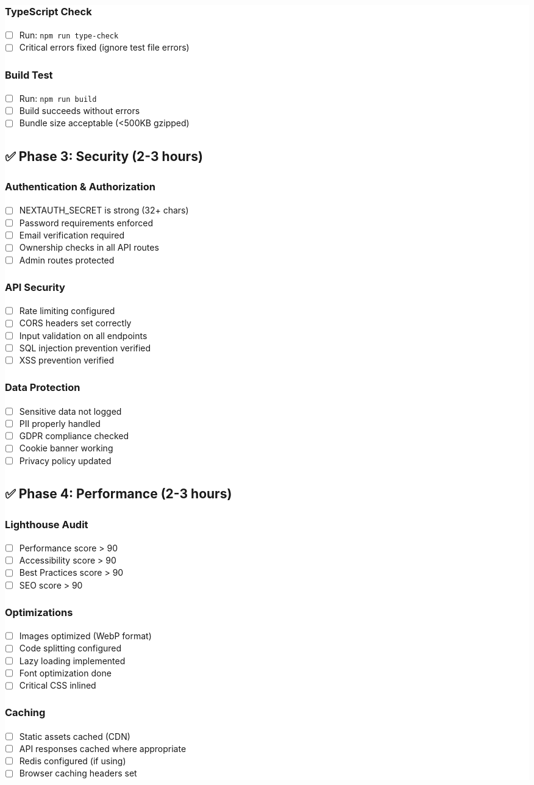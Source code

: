 ### TypeScript Check
- [ ] Run: `npm run type-check`
- [ ] Critical errors fixed (ignore test file errors)

### Build Test
- [ ] Run: `npm run build`
- [ ] Build succeeds without errors
- [ ] Bundle size acceptable (<500KB gzipped)

## ✅ Phase 3: Security (2-3 hours)

### Authentication & Authorization
- [ ] NEXTAUTH_SECRET is strong (32+ chars)
- [ ] Password requirements enforced
- [ ] Email verification required
- [ ] Ownership checks in all API routes
- [ ] Admin routes protected

### API Security
- [ ] Rate limiting configured
- [ ] CORS headers set correctly
- [ ] Input validation on all endpoints
- [ ] SQL injection prevention verified
- [ ] XSS prevention verified

### Data Protection
- [ ] Sensitive data not logged
- [ ] PII properly handled
- [ ] GDPR compliance checked
- [ ] Cookie banner working
- [ ] Privacy policy updated

## ✅ Phase 4: Performance (2-3 hours)

### Lighthouse Audit
- [ ] Performance score > 90
- [ ] Accessibility score > 90
- [ ] Best Practices score > 90
- [ ] SEO score > 90

### Optimizations
- [ ] Images optimized (WebP format)
- [ ] Code splitting configured
- [ ] Lazy loading implemented
- [ ] Font optimization done
- [ ] Critical CSS inlined

### Caching
- [ ] Static assets cached (CDN)
- [ ] API responses cached where appropriate
- [ ] Redis configured (if using)
- [ ] Browser caching headers set
